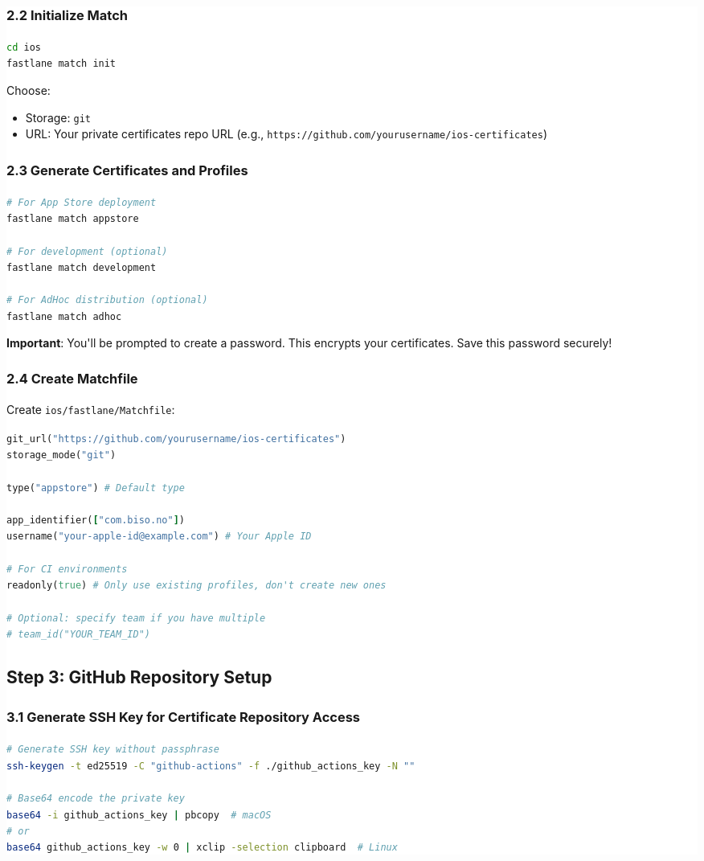 ### 2.2 Initialize Match
```bash
cd ios
fastlane match init
```

Choose:
- Storage: `git`
- URL: Your private certificates repo URL (e.g., `https://github.com/yourusername/ios-certificates`)

### 2.3 Generate Certificates and Profiles
```bash
# For App Store deployment
fastlane match appstore

# For development (optional)
fastlane match development

# For AdHoc distribution (optional)
fastlane match adhoc
```

**Important**: You'll be prompted to create a password. This encrypts your certificates. Save this password securely!

### 2.4 Create Matchfile
Create `ios/fastlane/Matchfile`:
```ruby
git_url("https://github.com/yourusername/ios-certificates")
storage_mode("git")

type("appstore") # Default type

app_identifier(["com.biso.no"])
username("your-apple-id@example.com") # Your Apple ID

# For CI environments
readonly(true) # Only use existing profiles, don't create new ones

# Optional: specify team if you have multiple
# team_id("YOUR_TEAM_ID")
```

## Step 3: GitHub Repository Setup

### 3.1 Generate SSH Key for Certificate Repository Access
```bash
# Generate SSH key without passphrase
ssh-keygen -t ed25519 -C "github-actions" -f ./github_actions_key -N ""

# Base64 encode the private key
base64 -i github_actions_key | pbcopy  # macOS
# or
base64 github_actions_key -w 0 | xclip -selection clipboard  # Linux
```
